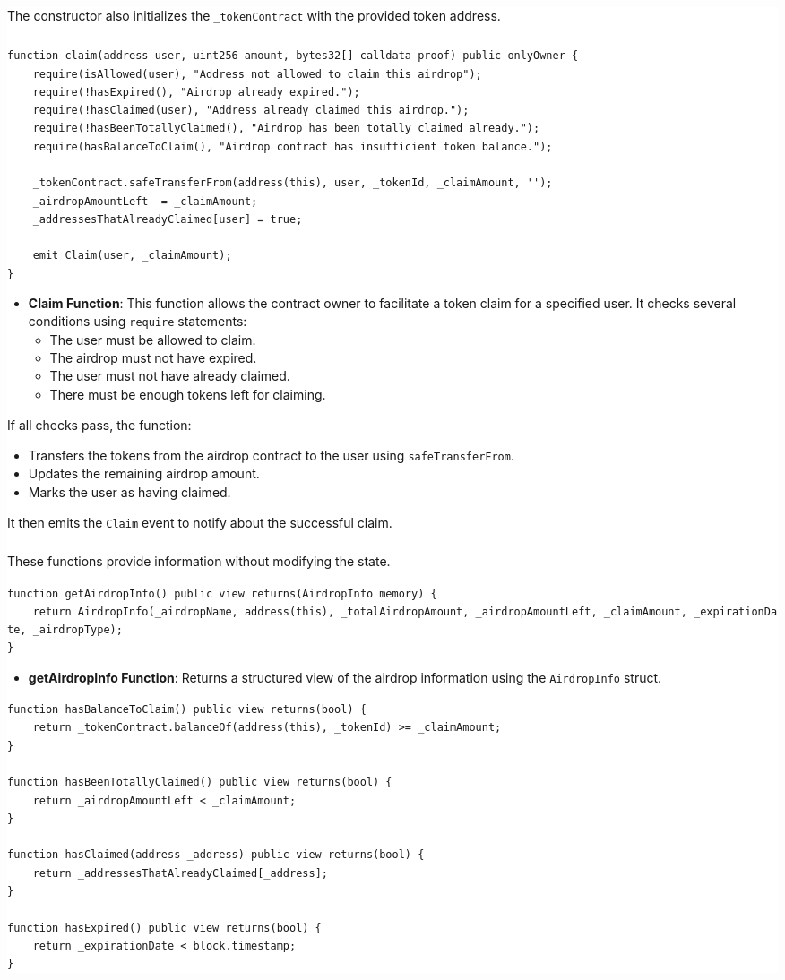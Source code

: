 The constructor also initializes the `_tokenContract` with the provided token address.

### 

```
function claim(address user, uint256 amount, bytes32[] calldata proof) public onlyOwner {
    require(isAllowed(user), "Address not allowed to claim this airdrop");
    require(!hasExpired(), "Airdrop already expired.");
    require(!hasClaimed(user), "Address already claimed this airdrop.");
    require(!hasBeenTotallyClaimed(), "Airdrop has been totally claimed already.");
    require(hasBalanceToClaim(), "Airdrop contract has insufficient token balance.");

    _tokenContract.safeTransferFrom(address(this), user, _tokenId, _claimAmount, '');
    _airdropAmountLeft -= _claimAmount;
    _addressesThatAlreadyClaimed[user] = true;

    emit Claim(user, _claimAmount);
}
```

* **Claim Function**: This function allows the contract owner to facilitate a token claim for a specified user. It checks several conditions using `require` statements:  
  * The user must be allowed to claim.  
  * The airdrop must not have expired.  
  * The user must not have already claimed.  
  * There must be enough tokens left for claiming.

If all checks pass, the function:

* Transfers the tokens from the airdrop contract to the user using `safeTransferFrom`.  
* Updates the remaining airdrop amount.  
* Marks the user as having claimed.

It then emits the `Claim` event to notify about the successful claim.

### 

These functions provide information without modifying the state.

```
function getAirdropInfo() public view returns(AirdropInfo memory) {
    return AirdropInfo(_airdropName, address(this), _totalAirdropAmount, _airdropAmountLeft, _claimAmount, _expirationDate, _airdropType);
}
```

* **getAirdropInfo Function**: Returns a structured view of the airdrop information using the `AirdropInfo` struct.

```
function hasBalanceToClaim() public view returns(bool) {
    return _tokenContract.balanceOf(address(this), _tokenId) >= _claimAmount;
}

function hasBeenTotallyClaimed() public view returns(bool) {
    return _airdropAmountLeft < _claimAmount;
}

function hasClaimed(address _address) public view returns(bool) {
    return _addressesThatAlreadyClaimed[_address];
}

function hasExpired() public view returns(bool) {
    return _expirationDate < block.timestamp;
}
```
